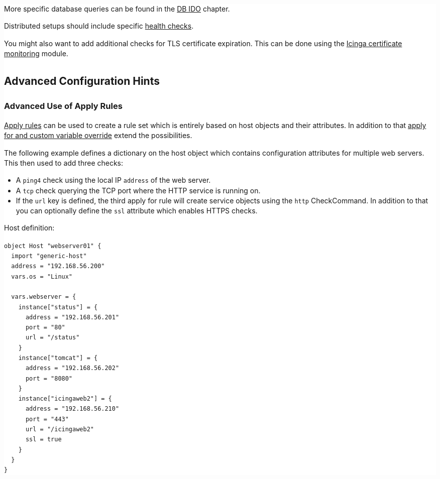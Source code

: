 More specific database queries can be found in the [DB IDO](14-features.md#db-ido) chapter.

Distributed setups should include specific [health checks](06-distributed-monitoring.md#distributed-monitoring-health-checks).

You might also want to add additional checks for TLS certificate expiration.
This can be done using the [Icinga certificate monitoring](https://icinga.com/products/icinga-certificate-monitoring/) module.



## Advanced Configuration Hints <a id="advanced-configuration-hints"></a>

### Advanced Use of Apply Rules <a id="advanced-use-of-apply-rules"></a>

[Apply rules](03-monitoring-basics.md#using-apply) can be used to create a rule set which is
entirely based on host objects and their attributes.
In addition to that [apply for and custom variable override](03-monitoring-basics.md#using-apply-for)
extend the possibilities.

The following example defines a dictionary on the host object which contains
configuration attributes for multiple web servers. This then used to add three checks:

* A `ping4` check using the local IP `address` of the web server.
* A `tcp` check querying the TCP port where the HTTP service is running on.
* If the `url` key is defined, the third apply for rule will create service objects using the `http` CheckCommand.
In addition to that you can optionally define the `ssl` attribute which enables HTTPS checks.

Host definition:

```
object Host "webserver01" {
  import "generic-host"
  address = "192.168.56.200"
  vars.os = "Linux"

  vars.webserver = {
    instance["status"] = {
      address = "192.168.56.201"
      port = "80"
      url = "/status"
    }
    instance["tomcat"] = {
      address = "192.168.56.202"
      port = "8080"
    }
    instance["icingaweb2"] = {
      address = "192.168.56.210"
      port = "443"
      url = "/icingaweb2"
      ssl = true
    }
  }
}
```
